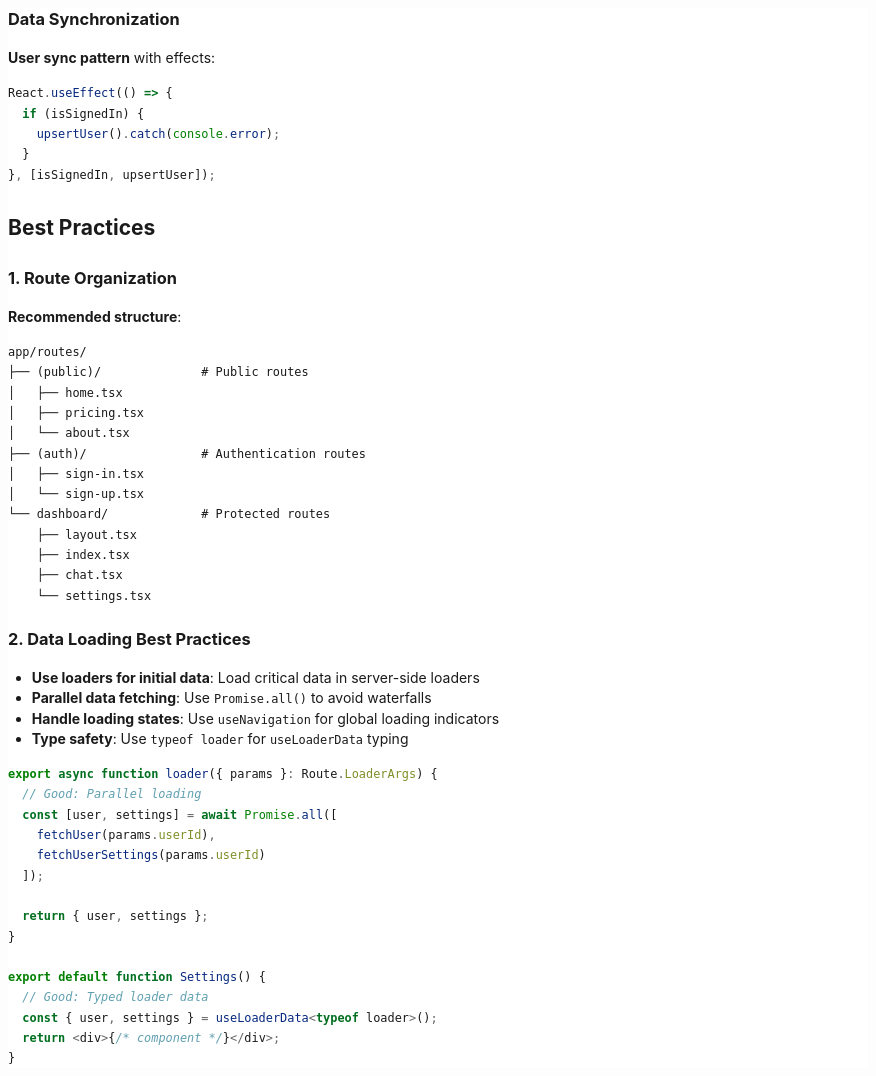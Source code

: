 ### Data Synchronization

**User sync pattern** with effects:

```typescript
React.useEffect(() => {
  if (isSignedIn) {
    upsertUser().catch(console.error);
  }
}, [isSignedIn, upsertUser]);
```

## Best Practices

### 1. Route Organization

**Recommended structure**:
```
app/routes/
├── (public)/              # Public routes
│   ├── home.tsx
│   ├── pricing.tsx
│   └── about.tsx
├── (auth)/                # Authentication routes
│   ├── sign-in.tsx
│   └── sign-up.tsx
└── dashboard/             # Protected routes
    ├── layout.tsx
    ├── index.tsx
    ├── chat.tsx
    └── settings.tsx
```

### 2. Data Loading Best Practices

- **Use loaders for initial data**: Load critical data in server-side loaders
- **Parallel data fetching**: Use `Promise.all()` to avoid waterfalls
- **Handle loading states**: Use `useNavigation` for global loading indicators
- **Type safety**: Use `typeof loader` for `useLoaderData` typing

```typescript
export async function loader({ params }: Route.LoaderArgs) {
  // Good: Parallel loading
  const [user, settings] = await Promise.all([
    fetchUser(params.userId),
    fetchUserSettings(params.userId)
  ]);
  
  return { user, settings };
}

export default function Settings() {
  // Good: Typed loader data
  const { user, settings } = useLoaderData<typeof loader>();
  return <div>{/* component */}</div>;
}
```
